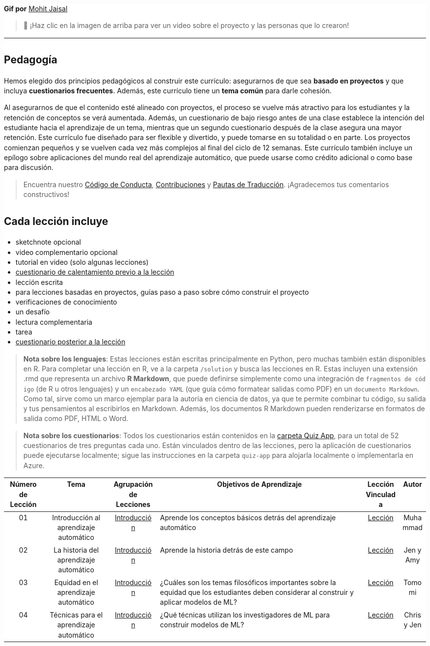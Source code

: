 **Gif por** [Mohit Jaisal](https://linkedin.com/in/mohitjaisal)  

> 🎥 ¡Haz clic en la imagen de arriba para ver un video sobre el proyecto y las personas que lo crearon!  

---

## Pedagogía

Hemos elegido dos principios pedagógicos al construir este currículo: asegurarnos de que sea **basado en proyectos** y que incluya **cuestionarios frecuentes**. Además, este currículo tiene un **tema común** para darle cohesión.  

Al asegurarnos de que el contenido esté alineado con proyectos, el proceso se vuelve más atractivo para los estudiantes y la retención de conceptos se verá aumentada. Además, un cuestionario de bajo riesgo antes de una clase establece la intención del estudiante hacia el aprendizaje de un tema, mientras que un segundo cuestionario después de la clase asegura una mayor retención. Este currículo fue diseñado para ser flexible y divertido, y puede tomarse en su totalidad o en parte. Los proyectos comienzan pequeños y se vuelven cada vez más complejos al final del ciclo de 12 semanas. Este currículo también incluye un epílogo sobre aplicaciones del mundo real del aprendizaje automático, que puede usarse como crédito adicional o como base para discusión.  

> Encuentra nuestro [Código de Conducta](CODE_OF_CONDUCT.md), [Contribuciones](CONTRIBUTING.md) y [Pautas de Traducción](TRANSLATIONS.md). ¡Agradecemos tus comentarios constructivos!  

## Cada lección incluye

- sketchnote opcional  
- video complementario opcional  
- tutorial en video (solo algunas lecciones)  
- [cuestionario de calentamiento previo a la lección](https://ff-quizzes.netlify.app/en/ml/)  
- lección escrita  
- para lecciones basadas en proyectos, guías paso a paso sobre cómo construir el proyecto  
- verificaciones de conocimiento  
- un desafío  
- lectura complementaria  
- tarea  
- [cuestionario posterior a la lección](https://ff-quizzes.netlify.app/en/ml/)  

> **Nota sobre los lenguajes**: Estas lecciones están escritas principalmente en Python, pero muchas también están disponibles en R. Para completar una lección en R, ve a la carpeta `/solution` y busca las lecciones en R. Estas incluyen una extensión .rmd que representa un archivo **R Markdown**, que puede definirse simplemente como una integración de `fragmentos de código` (de R u otros lenguajes) y un `encabezado YAML` (que guía cómo formatear salidas como PDF) en un `documento Markdown`. Como tal, sirve como un marco ejemplar para la autoría en ciencia de datos, ya que te permite combinar tu código, su salida y tus pensamientos al escribirlos en Markdown. Además, los documentos R Markdown pueden renderizarse en formatos de salida como PDF, HTML o Word.  

> **Nota sobre los cuestionarios**: Todos los cuestionarios están contenidos en la [carpeta Quiz App](../../quiz-app), para un total de 52 cuestionarios de tres preguntas cada uno. Están vinculados dentro de las lecciones, pero la aplicación de cuestionarios puede ejecutarse localmente; sigue las instrucciones en la carpeta `quiz-app` para alojarla localmente o implementarla en Azure.  

| Número de Lección |                             Tema                              |                   Agrupación de Lecciones                   | Objetivos de Aprendizaje                                                                                                         |                                                              Lección Vinculada                                                               |                        Autor                        |
| :---------------: | :----------------------------------------------------------: | :--------------------------------------------------------: | ------------------------------------------------------------------------------------------------------------------------------- | :------------------------------------------------------------------------------------------------------------------------------------------: | :------------------------------------------------: |
|        01         |                Introducción al aprendizaje automático         |      [Introducción](1-Introduction/README.md)              | Aprende los conceptos básicos detrás del aprendizaje automático                                                                  |                                             [Lección](1-Introduction/1-intro-to-ML/README.md)                                                |                       Muhammad                       |
|        02         |                La historia del aprendizaje automático         |      [Introducción](1-Introduction/README.md)              | Aprende la historia detrás de este campo                                                                                        |                                            [Lección](1-Introduction/2-history-of-ML/README.md)                                               |                     Jen y Amy                      |
|        03         |                 Equidad en el aprendizaje automático          |      [Introducción](1-Introduction/README.md)              | ¿Cuáles son los temas filosóficos importantes sobre la equidad que los estudiantes deben considerar al construir y aplicar modelos de ML? |                                              [Lección](1-Introduction/3-fairness/README.md)                                                 |                        Tomomi                        |  
|      04       |                Técnicas para el aprendizaje automático         |      [Introducción](1-Introduction/README.md)       | ¿Qué técnicas utilizan los investigadores de ML para construir modelos de ML?                                                  |                                          [Lección](1-Introduction/4-techniques-of-ML/README.md)                                           |                    Chris y Jen                      |